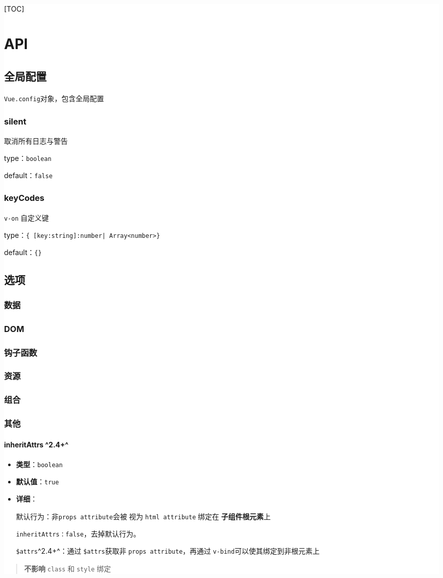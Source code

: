 [TOC]



# API

## 全局配置

`Vue.config`对象，包含全局配置

### silent 

取消所有日志与警告

type：`boolean` 

default：`false`

### keyCodes

 `v-on` 自定义键

type：`{ [key:string]:number| Array<number>}`

default：`{}`

## 选项

### 数据

### DOM

### 钩子函数

### 资源

### 组合

### 其他

#### inheritAttrs ^2.4+^

- **类型**：`boolean`

- **默认值**：`true`

- **详细**：

  默认行为：非`props attribute`会被 视为 `html attribute` 绑定在 **子组件根元素**上

  `inheritAttrs：false`，去掉默认行为。

  `$attrs`^2.4+^：通过 `$attrs`获取非 `props attribute`，再通过 `v-bind`可以使其绑定到非根元素上
> **不影响** `class` 和 `style` 绑定
